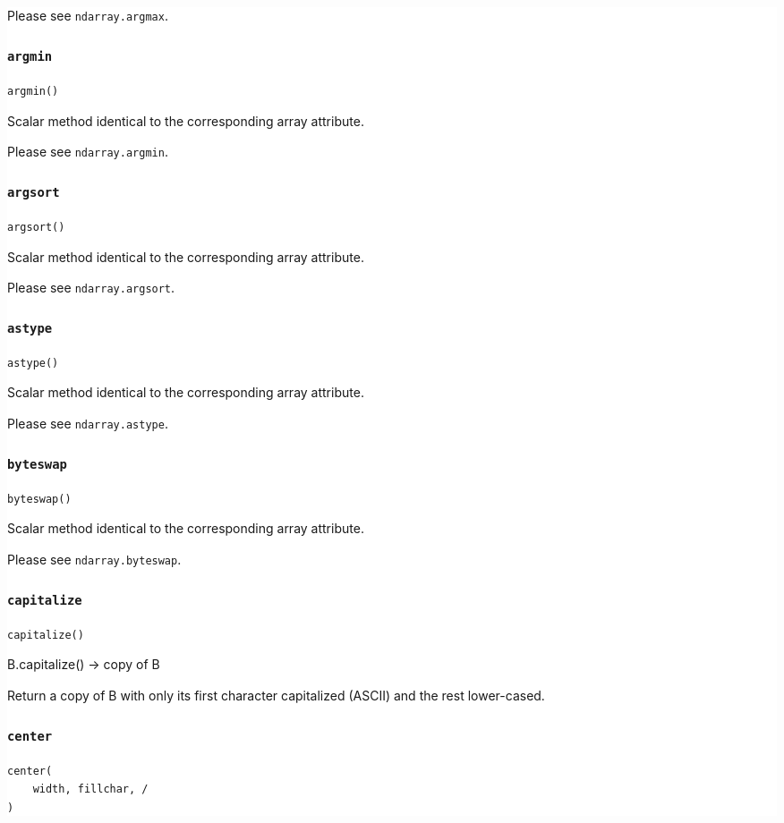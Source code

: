 Please see `ndarray.argmax`.

<h3 id="argmin"><code>argmin</code></h3>

<pre class="devsite-click-to-copy prettyprint lang-py tfo-signature-link">
<code>argmin()
</code></pre>

Scalar method identical to the corresponding array attribute.

Please see `ndarray.argmin`.

<h3 id="argsort"><code>argsort</code></h3>

<pre class="devsite-click-to-copy prettyprint lang-py tfo-signature-link">
<code>argsort()
</code></pre>

Scalar method identical to the corresponding array attribute.

Please see `ndarray.argsort`.

<h3 id="astype"><code>astype</code></h3>

<pre class="devsite-click-to-copy prettyprint lang-py tfo-signature-link">
<code>astype()
</code></pre>

Scalar method identical to the corresponding array attribute.

Please see `ndarray.astype`.

<h3 id="byteswap"><code>byteswap</code></h3>

<pre class="devsite-click-to-copy prettyprint lang-py tfo-signature-link">
<code>byteswap()
</code></pre>

Scalar method identical to the corresponding array attribute.

Please see `ndarray.byteswap`.

<h3 id="capitalize"><code>capitalize</code></h3>

<pre class="devsite-click-to-copy prettyprint lang-py tfo-signature-link">
<code>capitalize()
</code></pre>

B.capitalize() -> copy of B


Return a copy of B with only its first character capitalized (ASCII)
and the rest lower-cased.

<h3 id="center"><code>center</code></h3>

<pre class="devsite-click-to-copy prettyprint lang-py tfo-signature-link">
<code>center(
    width, fillchar, /
)
</code></pre>
